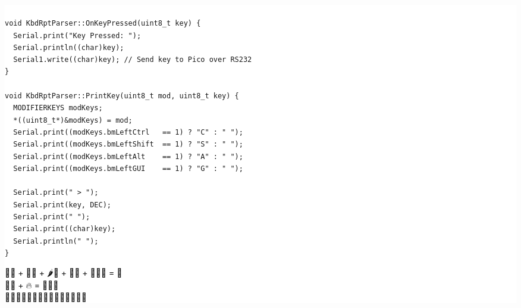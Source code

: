 ```Arduino USB Host

void KbdRptParser::OnKeyPressed(uint8_t key) {
  Serial.print("Key Pressed: ");
  Serial.println((char)key);
  Serial1.write((char)key); // Send key to Pico over RS232
}

void KbdRptParser::PrintKey(uint8_t mod, uint8_t key) {
  MODIFIERKEYS modKeys;
  *((uint8_t*)&modKeys) = mod;
  Serial.print((modKeys.bmLeftCtrl   == 1) ? "C" : " ");
  Serial.print((modKeys.bmLeftShift  == 1) ? "S" : " ");
  Serial.print((modKeys.bmLeftAlt    == 1) ? "A" : " ");
  Serial.print((modKeys.bmLeftGUI    == 1) ? "G" : " ");

  Serial.print(" > ");
  Serial.print(key, DEC);
  Serial.print(" ");
  Serial.print((char)key);
  Serial.println(" ");
}
```
🍅🔪 + 🧅🔪 + 🌶️🔪 + 🌿🔪 + 🍋‍🟩🤏 = 🥗  
🥔🔪 + 🔥 = 🔻🔺🔻  
🔻🔺🔻🥗🔻🔺🔻🥗🔻🔺🔻🥗🔻🔺🔻  
